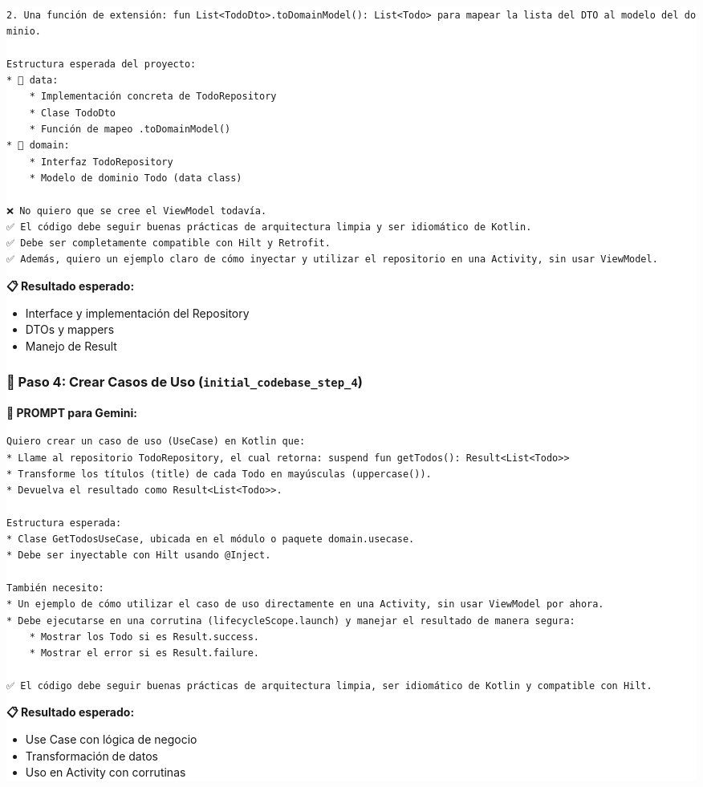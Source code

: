 ```
2. Una función de extensión: fun List<TodoDto>.toDomainModel(): List<Todo> para mapear la lista del DTO al modelo del dominio.

Estructura esperada del proyecto:
* 📁 data:
    * Implementación concreta de TodoRepository
    * Clase TodoDto
    * Función de mapeo .toDomainModel()
* 📁 domain:
    * Interfaz TodoRepository
    * Modelo de dominio Todo (data class)

❌ No quiero que se cree el ViewModel todavía.
✅ El código debe seguir buenas prácticas de arquitectura limpia y ser idiomático de Kotlin.
✅ Debe ser completamente compatible con Hilt y Retrofit.
✅ Además, quiero un ejemplo claro de cómo inyectar y utilizar el repositorio en una Activity, sin usar ViewModel.
```

**📋 Resultado esperado:**
- Interface y implementación del Repository
- DTOs y mappers
- Manejo de Result<T>

### 🎯 Paso 4: Crear Casos de Uso (`initial_codebase_step_4`)

**🤖 PROMPT para Gemini:**
```
Quiero crear un caso de uso (UseCase) en Kotlin que:
* Llame al repositorio TodoRepository, el cual retorna: suspend fun getTodos(): Result<List<Todo>>
* Transforme los títulos (title) de cada Todo en mayúsculas (uppercase()).
* Devuelva el resultado como Result<List<Todo>>.

Estructura esperada:
* Clase GetTodosUseCase, ubicada en el módulo o paquete domain.usecase.
* Debe ser inyectable con Hilt usando @Inject.

También necesito:
* Un ejemplo de cómo utilizar el caso de uso directamente en una Activity, sin usar ViewModel por ahora.
* Debe ejecutarse en una corrutina (lifecycleScope.launch) y manejar el resultado de manera segura:
    * Mostrar los Todo si es Result.success.
    * Mostrar el error si es Result.failure.

✅ El código debe seguir buenas prácticas de arquitectura limpia, ser idiomático de Kotlin y compatible con Hilt.
```

**📋 Resultado esperado:**
- Use Case con lógica de negocio
- Transformación de datos
- Uso en Activity con corrutinas
